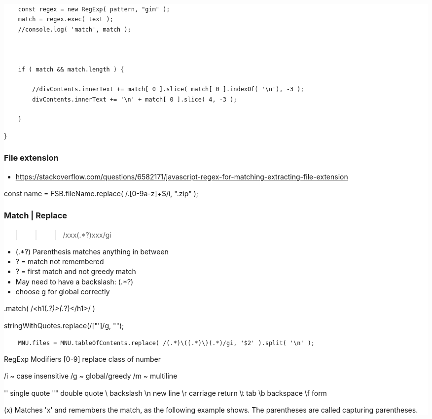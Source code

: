 		const regex = new RegExp( pattern, "gim" );
		match = regex.exec( text );
		//console.log( 'match', match );



		if ( match && match.length ) {

			//divContents.innerText += match[ 0 ].slice( match[ 0 ].indexOf( '\n'), -3 );
			divContents.innerText += '\n' + match[ 0 ].slice( 4, -3 );

		}

}

### File extension

* https://stackoverflow.com/questions/6582171/javascript-regex-for-matching-extracting-file-extension

const name = FSB.fileName.replace( /\.[0-9a-z]+$/i, ".zip" );


### Match | Replace
>>> /xxx(.*?)xxx/gi

* (.*?) Parenthesis matches anything in between
* ? = match not remembered
* ? = first match and not greedy match
* May need to have a backslash: \(.*?)
* choose g for global correctly

.match( /<h1(.*?)>(.*?)<\/h1>/ )

stringWithQuotes.replace(/["']/g, "");

		MNU.files = MNU.tableOfContents.replace( /(.*)\((.*)\)(.*)/gi, '$2' ).split( '\n' );



RegExp Modifiers
[0-9] replace class of number

/i ~ case insensitive
/g ~ global/greedy
/m ~ multiline

\'' single quote
\"" double quote
\\ backslash
\n new line
\r carriage return
\t tab
\b backspace
\f form


(x) Matches 'x' and remembers the match, as the following example shows. The parentheses are called capturing parentheses.
